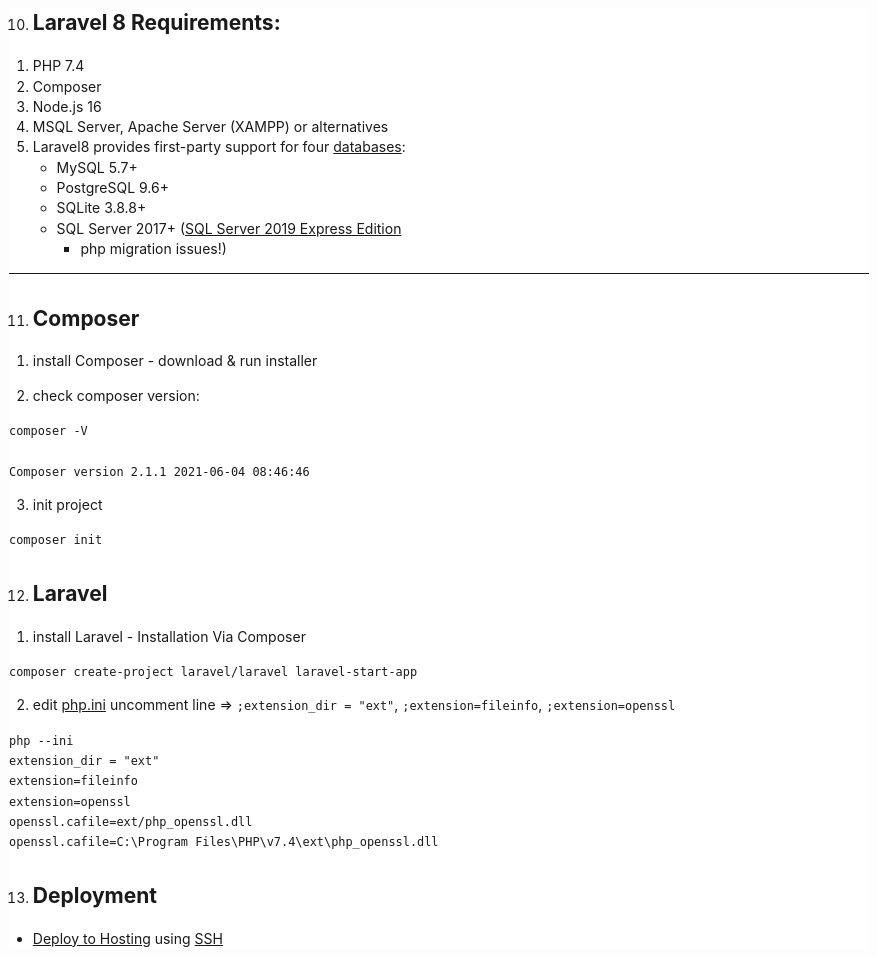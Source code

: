10) ## Laravel 8 Requirements:

1. PHP 7.4
2. Composer
3. Node.js 16
4. MSQL Server, Apache Server (XAMPP) or alternatives
5. Laravel8 provides first-party support for four [databases](https://laravel.com/docs/8.x/database):
    - MySQL 5.7+
    - PostgreSQL 9.6+
    - SQLite 3.8.8+
    - SQL Server
      2017+ ([SQL Server 2019 Express Edition](https://download.microsoft.com/download/7/f/8/7f8a9c43-8c8a-4f7c-9f92-83c18d96b681/SQL2019-SSEI-Expr.exe)
        - php migration issues!)

---

11) ## Composer

1. install Composer - download & run installer

2. check composer version:

```
composer -V

Composer version 2.1.1 2021-06-04 08:46:46
```

3. init project

```
composer init
```

12) ## Laravel

1. install Laravel - Installation Via Composer

```
composer create-project laravel/laravel laravel-start-app
```

2. edit [php.ini](php.ini) uncomment line => `;extension_dir = "ext"`, `;extension=fileinfo`, `;extension=openssl`

```
php --ini
extension_dir = "ext"
extension=fileinfo
extension=openssl
openssl.cafile=ext/php_openssl.dll
openssl.cafile=C:\Program Files\PHP\v7.4\ext\php_openssl.dll
```

13) ## Deployment

- [Deploy to Hosting](https://www.ukraine.com.ua/wiki/hosting/frameworks/laravel/transfer-to-hosting/)
  using [SSH](https://www.ukraine.com.ua/wiki/hosting/ssh/connect/)
